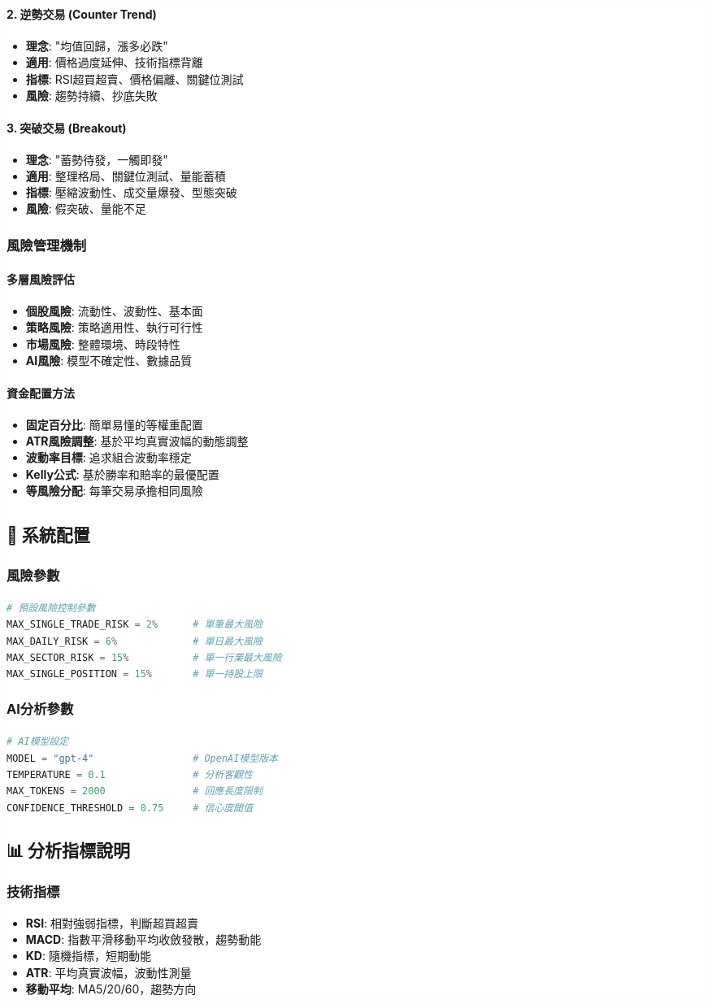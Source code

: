 #### 2. 逆勢交易 (Counter Trend)
- **理念**: "均值回歸，漲多必跌"
- **適用**: 價格過度延伸、技術指標背離
- **指標**: RSI超買超賣、價格偏離、關鍵位測試
- **風險**: 趨勢持續、抄底失敗

#### 3. 突破交易 (Breakout)
- **理念**: "蓄勢待發，一觸即發"
- **適用**: 整理格局、關鍵位測試、量能蓄積
- **指標**: 壓縮波動性、成交量爆發、型態突破
- **風險**: 假突破、量能不足

### 風險管理機制

#### 多層風險評估
- **個股風險**: 流動性、波動性、基本面
- **策略風險**: 策略適用性、執行可行性
- **市場風險**: 整體環境、時段特性
- **AI風險**: 模型不確定性、數據品質

#### 資金配置方法
- **固定百分比**: 簡單易懂的等權重配置
- **ATR風險調整**: 基於平均真實波幅的動態調整
- **波動率目標**: 追求組合波動率穩定
- **Kelly公式**: 基於勝率和賠率的最優配置
- **等風險分配**: 每筆交易承擔相同風險

## 🔧 系統配置

### 風險參數
```python
# 預設風險控制參數
MAX_SINGLE_TRADE_RISK = 2%      # 單筆最大風險
MAX_DAILY_RISK = 6%             # 單日最大風險
MAX_SECTOR_RISK = 15%           # 單一行業最大風險
MAX_SINGLE_POSITION = 15%       # 單一持股上限
```

### AI分析參數
```python
# AI模型設定
MODEL = "gpt-4"                 # OpenAI模型版本
TEMPERATURE = 0.1               # 分析客觀性
MAX_TOKENS = 2000               # 回應長度限制
CONFIDENCE_THRESHOLD = 0.75     # 信心度閾值
```

## 📊 分析指標說明

### 技術指標
- **RSI**: 相對強弱指標，判斷超買超賣
- **MACD**: 指數平滑移動平均收斂發散，趨勢動能
- **KD**: 隨機指標，短期動能
- **ATR**: 平均真實波幅，波動性測量
- **移動平均**: MA5/20/60，趨勢方向
